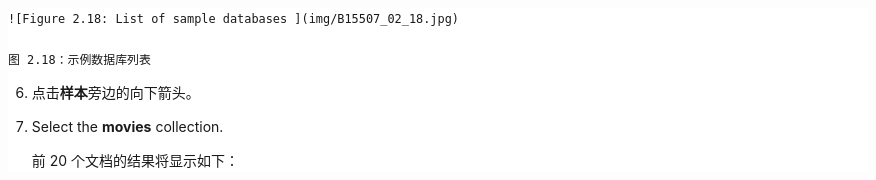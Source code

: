     ![Figure 2.18: List of sample databases ](img/B15507_02_18.jpg)

    图 2.18：示例数据库列表

6.  点击**样本**旁边的向下箭头。
7.  Select the **movies** collection.

    前 20 个文档的结果将显示如下：
